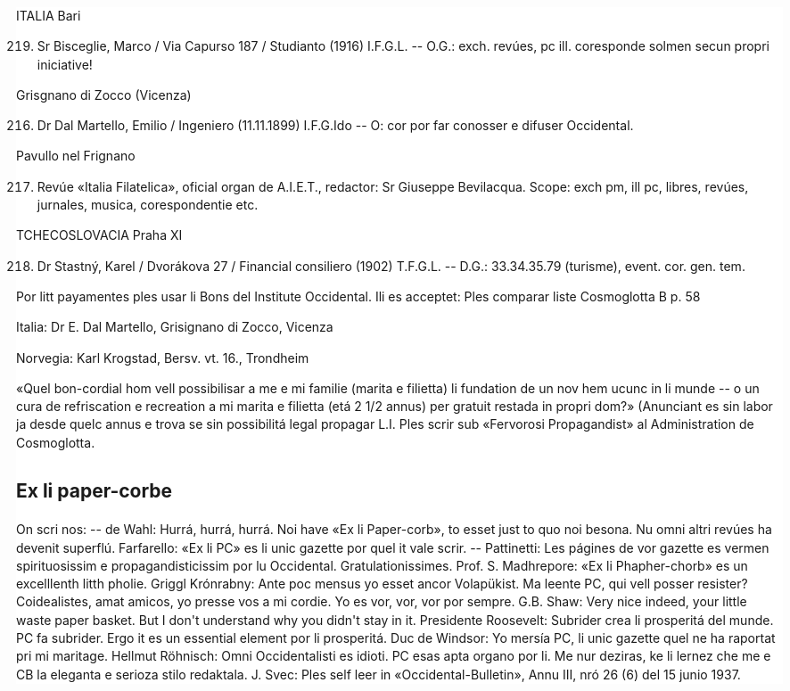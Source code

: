 ITALIA Bari

219. Sr Bisceglie, Marco / Via Capurso 187 / Studianto (1916) I.F.G.L. --
O.G.: exch. revúes, pc ill. coresponde solmen secun propri iniciative!



Grisgnano di Zocco (Vicenza)

216. Dr Dal Martello, Emilio / Ingeniero (11.11.1899) I.F.G.Ido -- O: cor
por far conosser e difuser Occidental.

Pavullo nel Frignano

217. Revúe «Italia Filatelica», oficial organ de A.I.E.T., redactor:
Sr Giuseppe Bevilacqua. Scope: exch pm, ill pc, libres, revúes,
jurnales, musica, corespondentie etc.

TCHECOSLOVACIA    Praha XI

218. Dr Stastný, Karel / Dvorákova 27 / Financial consiliero (1902)
T.F.G.L. -- D.G.: 33.34.35.79 (turisme), event. cor. gen. tem.



Por litt payamentes ples usar li Bons del Institute Occidental. Ili es
acceptet: Ples comparar liste Cosmoglotta B p. 58

Italia: Dr E. Dal Martello, Grisignano di Zocco, Vicenza

Norvegia: Karl Krogstad, Bersv. vt. 16., Trondheim





«Quel bon-cordial hom vell possibilisar a me e mi familie (marita e
filietta) li fundation de un nov hem ucunc in li munde -- o un cura de
refriscation e recreation a mi marita e filietta (etá 2 1/2 annus) per
gratuit restada in propri dom?» (Anunciant es sin labor ja desde quelc
annus e trova se sin possibilitá legal propagar L.I. Ples scrir sub
«Fervorosi Propagandist» al Administration de Cosmoglotta.


## Ex li paper-corbe

On scri nos: -- de Wahl: Hurrá, hurrá, hurrá. Noi have «Ex li
Paper-corb», to esset just to quo noi besona. Nu omni altri revúes ha
devenit superflú. Farfarello: «Ex li PC» es li unic gazette por quel
it vale scrir. -- Pattinetti: Les págines de vor gazette es vermen
spirituosissim e propagandisticissim por lu Occidental.
Gratulationissimes.   Prof. S. Madhrepore: «Ex li Phapher-chorb» es un
excelllenth litth pholie.   Griggl Krónrabny: Ante poc mensus yo esset
ancor Volapükist. Ma leente PC, qui vell posser resister? Coidealistes,
amat amicos, yo presse vos a mi cordie. Yo es vor, vor, vor por sempre.
G.B. Shaw: Very nice indeed, your little waste paper basket. But I
don't understand why you didn't stay in it.   Presidente Roosevelt:
Subrider crea li prosperitá del munde. PC fa subrider. Ergo it es un
essential element por li prosperitá.   Duc de Windsor: Yo mersía PC, li
unic gazette quel ne ha raportat pri mi maritage.    Hellmut Röhnisch:
Omni Occidentalisti es idioti. PC esas apta organo por li. Me nur
deziras, ke li lernez che me e CB la eleganta e serioza stilo
redaktala.    J. Svec: Ples self leer in «Occidental-Bulletin», Annu
III, nró 26 (6) del 15 junio 1937.
